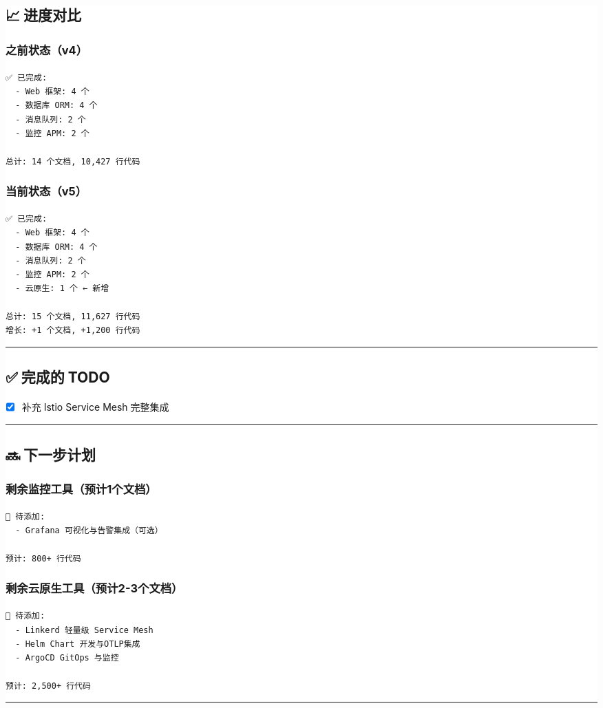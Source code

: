 ## 📈 进度对比

### 之前状态（v4）

```text
✅ 已完成:
  - Web 框架: 4 个
  - 数据库 ORM: 4 个
  - 消息队列: 2 个
  - 监控 APM: 2 个
  
总计: 14 个文档, 10,427 行代码
```

### 当前状态（v5）

```text
✅ 已完成:
  - Web 框架: 4 个
  - 数据库 ORM: 4 个
  - 消息队列: 2 个
  - 监控 APM: 2 个
  - 云原生: 1 个 ← 新增
  
总计: 15 个文档, 11,627 行代码
增长: +1 个文档, +1,200 行代码
```

---

## ✅ 完成的 TODO

- [x] 补充 Istio Service Mesh 完整集成

---

## 🔜 下一步计划

### 剩余监控工具（预计1个文档）

```text
📝 待添加:
  - Grafana 可视化与告警集成（可选）
  
预计: 800+ 行代码
```

### 剩余云原生工具（预计2-3个文档）

```text
📝 待添加:
  - Linkerd 轻量级 Service Mesh
  - Helm Chart 开发与OTLP集成
  - ArgoCD GitOps 与监控
  
预计: 2,500+ 行代码
```

---
